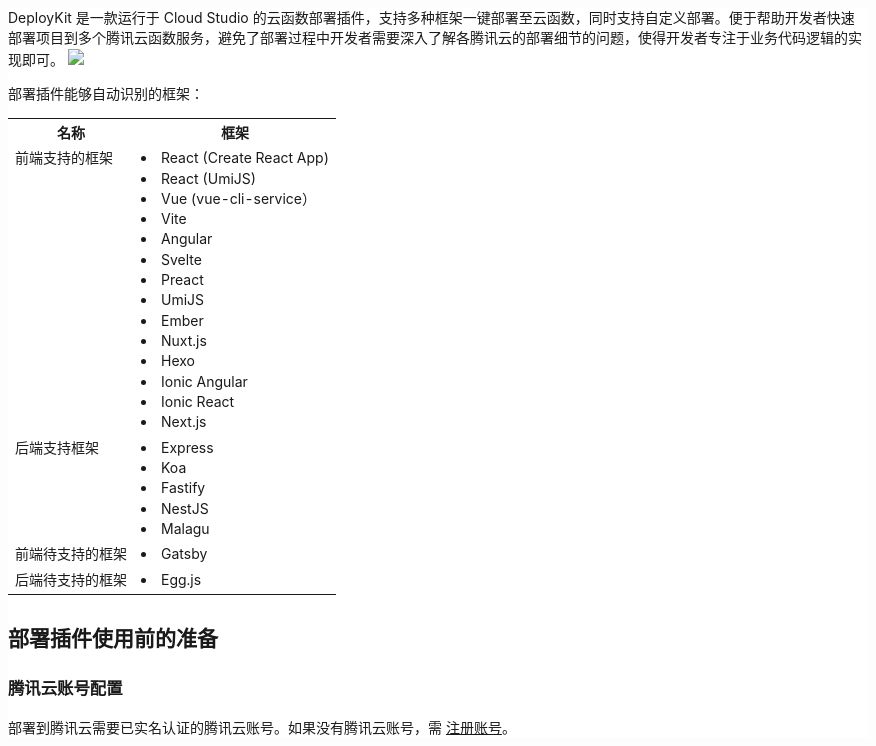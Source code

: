 DeployKit 是一款运行于 Cloud Studio 的云函数部署插件，支持多种框架一键部署至云函数，同时支持自定义部署。便于帮助开发者快速部署项目到多个腾讯云函数服务，避免了部署过程中开发者需要深入了解各腾讯云的部署细节的问题，使得开发者专注于业务代码逻辑的实现即可。
<img style="width:718px; max-width: inherit;" src="https://qcloudimg.tencent-cloud.cn/raw/6c41140b62c8f28c4957e5b3533f1806.png" />

部署插件能够自动识别的框架：
<table >
   <tr>
      <th width="0px" >名称</td>
      <th width="0px" >框架</td>
   </tr>
   <tr>
      <td>前端支持的框架</td>
      <td> <li>React (Create React App)
			<li>React (UmiJS)
<li>Vue (vue-cli-service）
<li>Vite
<li>Angular
<li>Svelte
<li>Preact
<li>UmiJS
<li>Ember
<li>Nuxt.js
<li>Hexo
<li>Ionic Angular
<li>Ionic React
 <li>Next.js</td>
   </tr>
   <tr>
      <td>后端支持框架</td>
      <td> <li>Express
<li> Koa
 <li>Fastify
 <li>NestJS
 <li>Malagu</td>
   </tr>
   <tr>
      <td>前端待支持的框架</td>
      <td> 
  <li>Gatsby</td>
   </tr>
   <tr>
      <td>后端待支持的框架</td>
      <td>  <li>Egg.js</td>
   </tr>
</table>



## 部署插件使用前的准备
### 腾讯云账号配置
部署到腾讯云需要已实名认证的腾讯云账号。如果没有腾讯云账号，需 [注册账号](https://cloud.tencent.com/register)。
